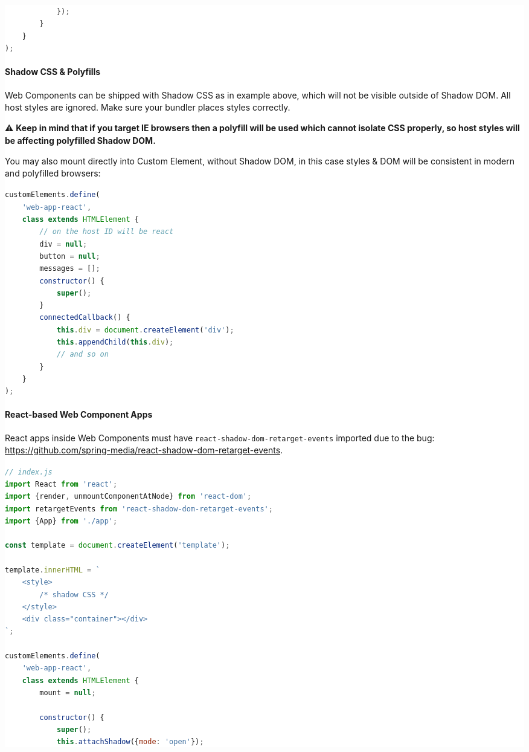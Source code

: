```js
            });
        }
    }
);
```

#### Shadow CSS & Polyfills

Web Components can be shipped with Shadow CSS as in example above, which will not be visible outside of Shadow DOM. All host styles are ignored. Make sure your bundler places styles correctly.

:warning: **Keep in mind that if you target IE browsers then a polyfill will be used which cannot isolate CSS properly, so host styles will be affecting polyfilled Shadow DOM.**

You may also mount directly into Custom Element, without Shadow DOM, in this case styles & DOM will be consistent in modern and polyfilled browsers:

```js
customElements.define(
    'web-app-react',
    class extends HTMLElement {
        // on the host ID will be react
        div = null;
        button = null;
        messages = [];
        constructor() {
            super();
        }
        connectedCallback() {
            this.div = document.createElement('div');
            this.appendChild(this.div);
            // and so on
        }
    }
);
```

#### React-based Web Component Apps

React apps inside Web Components must have `react-shadow-dom-retarget-events` imported due to the bug: https://github.com/spring-media/react-shadow-dom-retarget-events.

```js
// index.js
import React from 'react';
import {render, unmountComponentAtNode} from 'react-dom';
import retargetEvents from 'react-shadow-dom-retarget-events';
import {App} from './app';

const template = document.createElement('template');

template.innerHTML = `
    <style>
        /* shadow CSS */
    </style>
    <div class="container"></div>
`;

customElements.define(
    'web-app-react',
    class extends HTMLElement {
        mount = null;

        constructor() {
            super();
            this.attachShadow({mode: 'open'});
```
